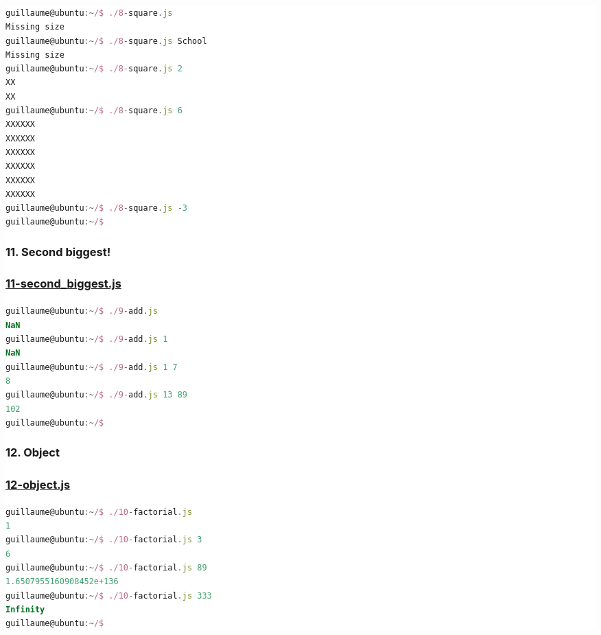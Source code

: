 ```JavaScript
guillaume@ubuntu:~/$ ./8-square.js
Missing size
guillaume@ubuntu:~/$ ./8-square.js School
Missing size
guillaume@ubuntu:~/$ ./8-square.js 2
XX
XX
guillaume@ubuntu:~/$ ./8-square.js 6
XXXXXX
XXXXXX
XXXXXX
XXXXXX
XXXXXX
XXXXXX
guillaume@ubuntu:~/$ ./8-square.js -3
guillaume@ubuntu:~/$ 

```

### 11. Second biggest!
### [11-second_biggest.js](https://github.com/Dfunn1k/holbertonschool-higher_level_programming/blob/main/javascript-warm_up/11-second_biggest.js)

```JavaScript
guillaume@ubuntu:~/$ ./9-add.js 
NaN
guillaume@ubuntu:~/$ ./9-add.js 1
NaN
guillaume@ubuntu:~/$ ./9-add.js 1 7
8
guillaume@ubuntu:~/$ ./9-add.js 13 89
102
guillaume@ubuntu:~/$ 

```

### 12. Object
### [12-object.js](https://github.com/Dfunn1k/holbertonschool-higher_level_programming/blob/main/javascript-warm_up/12-object.js)

```JavaScript
guillaume@ubuntu:~/$ ./10-factorial.js 
1
guillaume@ubuntu:~/$ ./10-factorial.js 3
6
guillaume@ubuntu:~/$ ./10-factorial.js 89
1.6507955160908452e+136
guillaume@ubuntu:~/$ ./10-factorial.js 333
Infinity
guillaume@ubuntu:~/$ 

```
